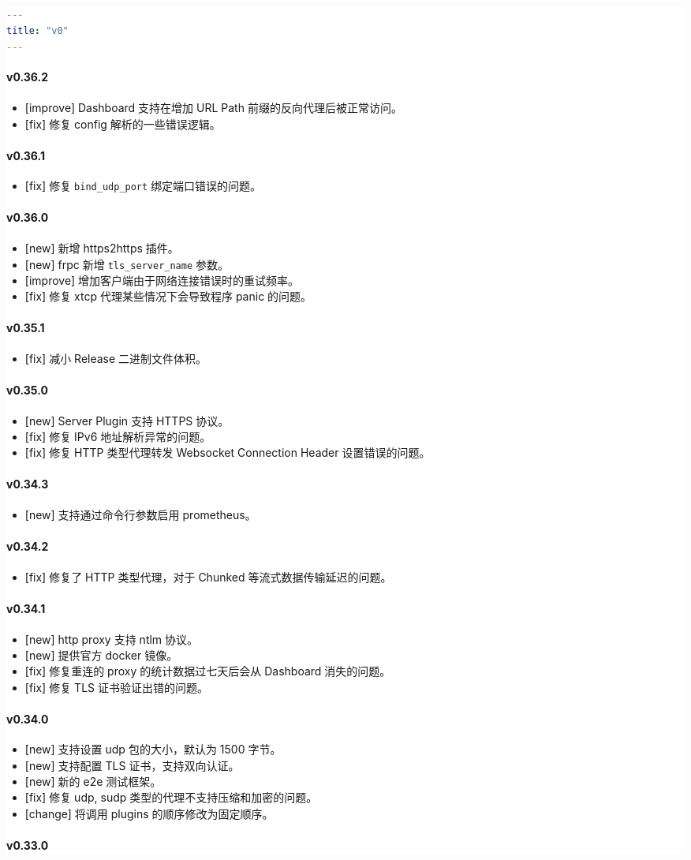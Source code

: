 ```yaml
---
title: "v0"
---
```


#### v0.36.2

  * [improve] Dashboard 支持在增加 URL Path 前缀的反向代理后被正常访问。
  * [fix] 修复 config 解析的一些错误逻辑。

#### v0.36.1

  * [fix] 修复 `bind_udp_port` 绑定端口错误的问题。

#### v0.36.0

  * [new] 新增 https2https 插件。
  * [new] frpc 新增 `tls_server_name` 参数。
  * [improve] 增加客户端由于网络连接错误时的重试频率。
  * [fix] 修复 xtcp 代理某些情况下会导致程序 panic 的问题。

#### v0.35.1

  * [fix] 减小 Release 二进制文件体积。

#### v0.35.0

  * [new] Server Plugin 支持 HTTPS 协议。
  * [fix] 修复 IPv6 地址解析异常的问题。
  * [fix] 修复 HTTP 类型代理转发 Websocket Connection Header 设置错误的问题。

#### v0.34.3

  * [new] 支持通过命令行参数启用 prometheus。

#### v0.34.2

  * [fix] 修复了 HTTP 类型代理，对于 Chunked 等流式数据传输延迟的问题。

#### v0.34.1

  * [new] http proxy 支持 ntlm 协议。
  * [new] 提供官方 docker 镜像。
  * [fix] 修复重连的 proxy 的统计数据过七天后会从 Dashboard 消失的问题。
  * [fix] 修复 TLS 证书验证出错的问题。

#### v0.34.0

  * [new] 支持设置 udp 包的大小，默认为 1500 字节。
  * [new] 支持配置 TLS 证书，支持双向认证。
  * [new] 新的 e2e 测试框架。
  * [fix] 修复 udp, sudp 类型的代理不支持压缩和加密的问题。
  * [change] 将调用 plugins 的顺序修改为固定顺序。

#### v0.33.0

